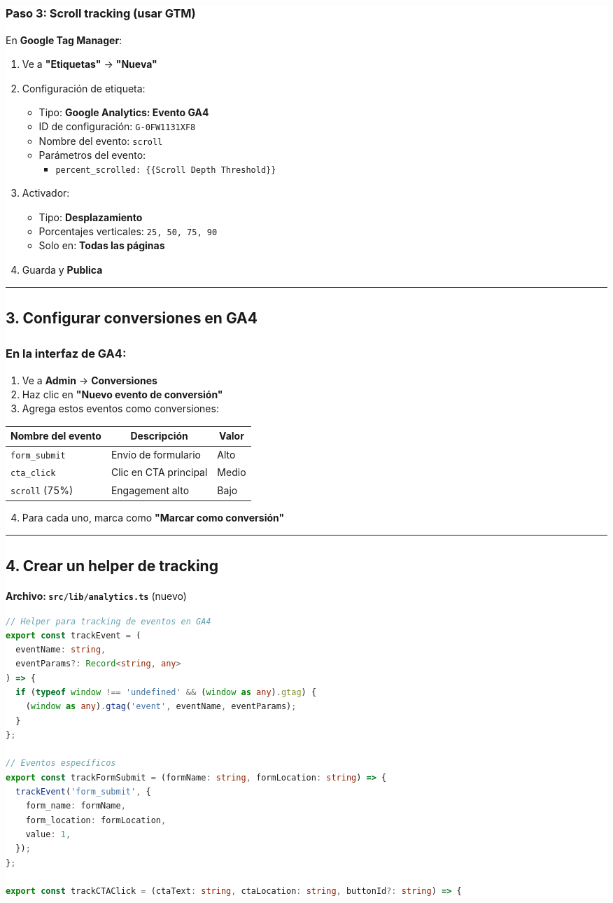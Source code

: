 ### Paso 3: Scroll tracking (usar GTM)

En **Google Tag Manager**:

1. Ve a **"Etiquetas"** → **"Nueva"**
2. Configuración de etiqueta:
   - Tipo: **Google Analytics: Evento GA4**
   - ID de configuración: `G-0FW1131XF8`
   - Nombre del evento: `scroll`
   - Parámetros del evento:
     - `percent_scrolled: {{Scroll Depth Threshold}}`

3. Activador:
   - Tipo: **Desplazamiento**
   - Porcentajes verticales: `25, 50, 75, 90`
   - Solo en: **Todas las páginas**

4. Guarda y **Publica**

---

## 3. Configurar conversiones en GA4

### En la interfaz de GA4:

1. Ve a **Admin** → **Conversiones**
2. Haz clic en **"Nuevo evento de conversión"**
3. Agrega estos eventos como conversiones:

| Nombre del evento | Descripción | Valor |
|-------------------|-------------|-------|
| `form_submit` | Envío de formulario | Alto |
| `cta_click` | Clic en CTA principal | Medio |
| `scroll` (75%) | Engagement alto | Bajo |

4. Para cada uno, marca como **"Marcar como conversión"**

---

## 4. Crear un helper de tracking

**Archivo: `src/lib/analytics.ts`** (nuevo)

```typescript
// Helper para tracking de eventos en GA4
export const trackEvent = (
  eventName: string,
  eventParams?: Record<string, any>
) => {
  if (typeof window !== 'undefined' && (window as any).gtag) {
    (window as any).gtag('event', eventName, eventParams);
  }
};

// Eventos específicos
export const trackFormSubmit = (formName: string, formLocation: string) => {
  trackEvent('form_submit', {
    form_name: formName,
    form_location: formLocation,
    value: 1,
  });
};

export const trackCTAClick = (ctaText: string, ctaLocation: string, buttonId?: string) => {
```